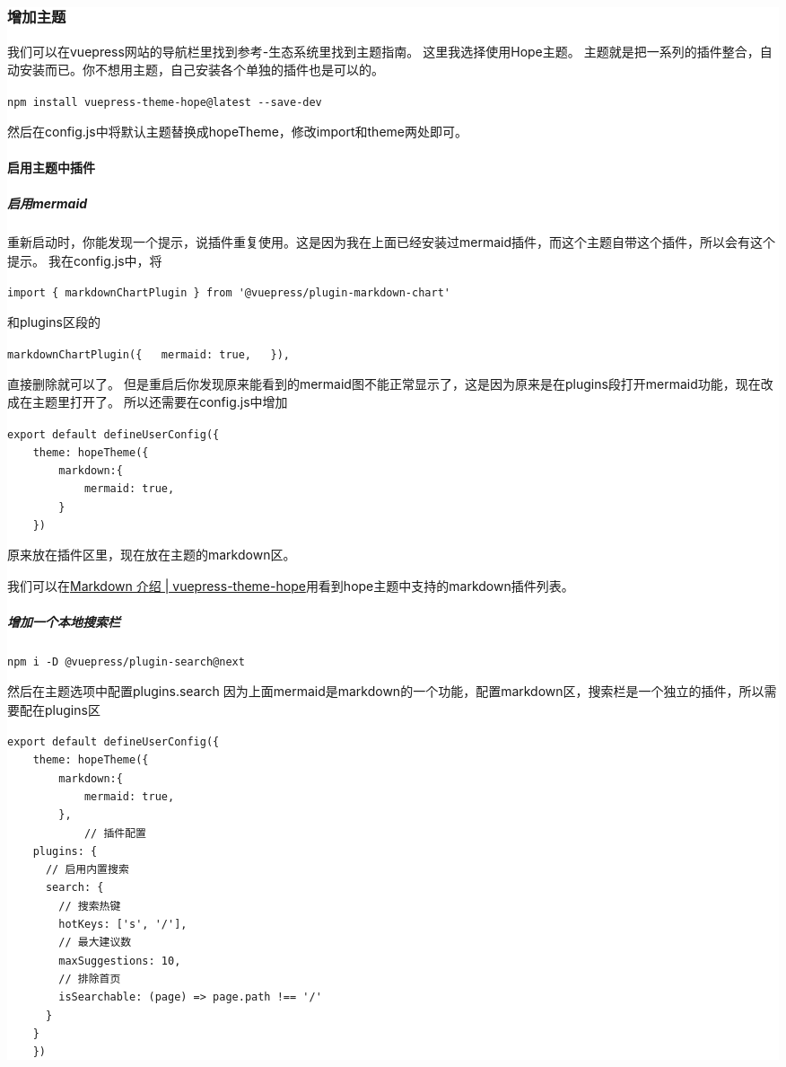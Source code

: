 ### 增加主题
我们可以在vuepress网站的导航栏里找到参考-生态系统里找到主题指南。
这里我选择使用Hope主题。
主题就是把一系列的插件整合，自动安装而已。你不想用主题，自己安装各个单独的插件也是可以的。
```
npm install vuepress-theme-hope@latest --save-dev
``` 
然后在config.js中将默认主题替换成hopeTheme，修改import和theme两处即可。

#### 启用主题中插件

##### 启用mermaid
重新启动时，你能发现一个提示，说插件重复使用。这是因为我在上面已经安装过mermaid插件，而这个主题自带这个插件，所以会有这个提示。
我在config.js中，将
```
import { markdownChartPlugin } from '@vuepress/plugin-markdown-chart'
```
和plugins区段的
```
markdownChartPlugin({   mermaid: true,   }),
```
直接删除就可以了。
但是重启后你发现原来能看到的mermaid图不能正常显示了，这是因为原来是在plugins段打开mermaid功能，现在改成在主题里打开了。
所以还需要在config.js中增加
```
export default defineUserConfig({
	theme: hopeTheme({
		markdown:{
			mermaid: true,
		}
	})
```
原来放在插件区里，现在放在主题的markdown区。

我们可以在[Markdown 介绍 | vuepress-theme-hope](https://theme-hope.vuejs.press/zh/guide/markdown/intro.html)用看到hope主题中支持的markdown插件列表。

##### 增加一个本地搜索栏
```
npm i -D @vuepress/plugin-search@next
```
然后在主题选项中配置plugins.search
因为上面mermaid是markdown的一个功能，配置markdown区，搜索栏是一个独立的插件，所以需要配在plugins区
```
export default defineUserConfig({
	theme: hopeTheme({
		markdown:{
			mermaid: true,
		},
		    // 插件配置
    plugins: {
      // 启用内置搜索
      search: {
        // 搜索热键
        hotKeys: ['s', '/'],
        // 最大建议数
        maxSuggestions: 10,
        // 排除首页
        isSearchable: (page) => page.path !== '/'
      }
    }
	})
```

